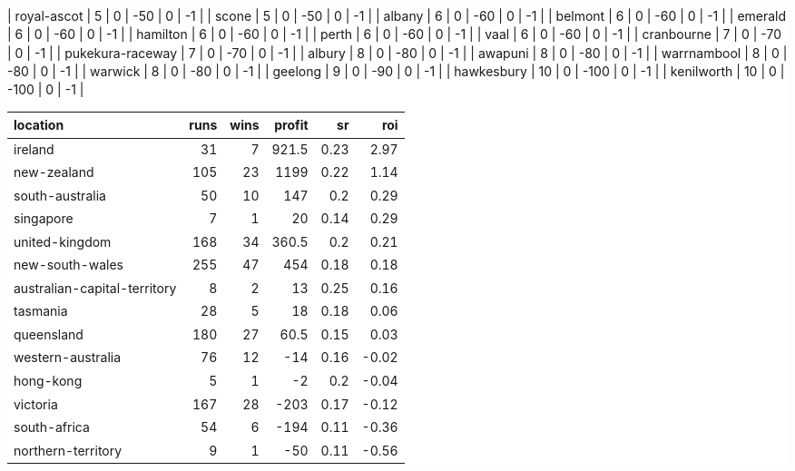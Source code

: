 | royal-ascot                |      5 |      0 |    -50   | 0    | -1    |
| scone                      |      5 |      0 |    -50   | 0    | -1    |
| albany                     |      6 |      0 |    -60   | 0    | -1    |
| belmont                    |      6 |      0 |    -60   | 0    | -1    |
| emerald                    |      6 |      0 |    -60   | 0    | -1    |
| hamilton                   |      6 |      0 |    -60   | 0    | -1    |
| perth                      |      6 |      0 |    -60   | 0    | -1    |
| vaal                       |      6 |      0 |    -60   | 0    | -1    |
| cranbourne                 |      7 |      0 |    -70   | 0    | -1    |
| pukekura-raceway           |      7 |      0 |    -70   | 0    | -1    |
| albury                     |      8 |      0 |    -80   | 0    | -1    |
| awapuni                    |      8 |      0 |    -80   | 0    | -1    |
| warrnambool                |      8 |      0 |    -80   | 0    | -1    |
| warwick                    |      8 |      0 |    -80   | 0    | -1    |
| geelong                    |      9 |      0 |    -90   | 0    | -1    |
| hawkesbury                 |     10 |      0 |   -100   | 0    | -1    |
| kenilworth                 |     10 |      0 |   -100   | 0    | -1    |

| location                     |   runs |   wins |   profit |   sr |   roi |
|:-----------------------------|-------:|-------:|---------:|-----:|------:|
| ireland                      |     31 |      7 |    921.5 | 0.23 |  2.97 |
| new-zealand                  |    105 |     23 |   1199   | 0.22 |  1.14 |
| south-australia              |     50 |     10 |    147   | 0.2  |  0.29 |
| singapore                    |      7 |      1 |     20   | 0.14 |  0.29 |
| united-kingdom               |    168 |     34 |    360.5 | 0.2  |  0.21 |
| new-south-wales              |    255 |     47 |    454   | 0.18 |  0.18 |
| australian-capital-territory |      8 |      2 |     13   | 0.25 |  0.16 |
| tasmania                     |     28 |      5 |     18   | 0.18 |  0.06 |
| queensland                   |    180 |     27 |     60.5 | 0.15 |  0.03 |
| western-australia            |     76 |     12 |    -14   | 0.16 | -0.02 |
| hong-kong                    |      5 |      1 |     -2   | 0.2  | -0.04 |
| victoria                     |    167 |     28 |   -203   | 0.17 | -0.12 |
| south-africa                 |     54 |      6 |   -194   | 0.11 | -0.36 |
| northern-territory           |      9 |      1 |    -50   | 0.11 | -0.56 |